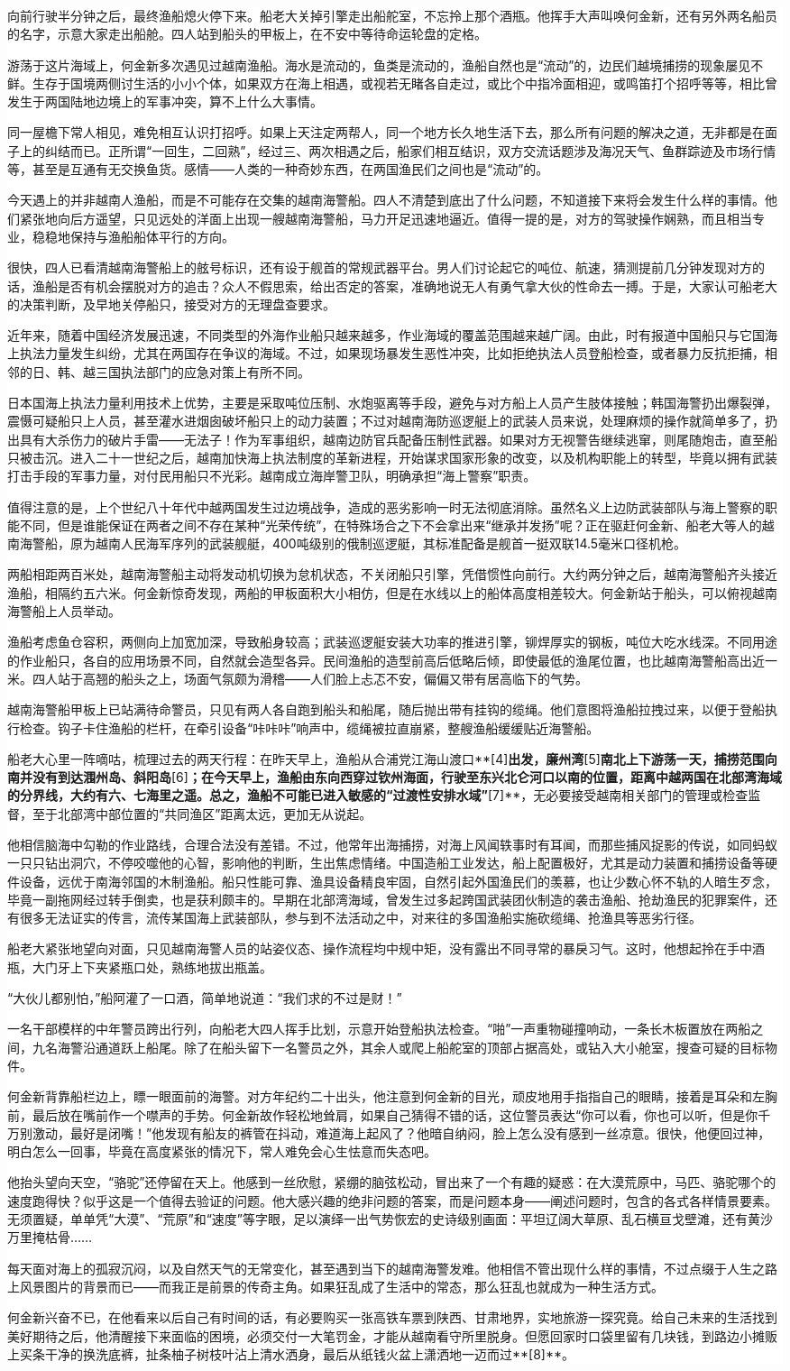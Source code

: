 向前行驶半分钟之后，最终渔船熄火停下来。船老大关掉引擎走出船舵室，不忘拎上那个酒瓶。他挥手大声叫唤何金新，还有另外两名船员的名字，示意大家走出船舱。四人站到船头的甲板上，在不安中等待命运轮盘的定格。

游荡于这片海域上，何金新多次遇见过越南渔船。海水是流动的，鱼类是流动的，渔船自然也是“流动”的，边民们越境捕捞的现象屡见不鲜。生存于国境两侧讨生活的小小个体，如果双方在海上相遇，或视若无睹各自走过，或比个中指冷面相迎，或鸣笛打个招呼等等，相比曾发生于两国陆地边境上的军事冲突，算不上什么大事情。

同一屋檐下常人相见，难免相互认识打招呼。如果上天注定两帮人，同一个地方长久地生活下去，那么所有问题的解决之道，无非都是在面子上的纠结而已。正所谓“一回生，二回熟”，经过三、两次相遇之后，船家们相互结识，双方交流话题涉及海况天气、鱼群踪迹及市场行情等，甚至是互通有无交换鱼货。感情——人类的一种奇妙东西，在两国渔民们之间也是“流动”的。

今天遇上的并非越南人渔船，而是不可能存在交集的越南海警船。四人不清楚到底出了什么问题，不知道接下来将会发生什么样的事情。他们紧张地向后方遥望，只见远处的洋面上出现一艘越南海警船，马力开足迅速地逼近。值得一提的是，对方的驾驶操作娴熟，而且相当专业，稳稳地保持与渔船船体平行的方向。

很快，四人已看清越南海警船上的舷号标识，还有设于舰首的常规武器平台。男人们讨论起它的吨位、航速，猜测提前几分钟发现对方的话，渔船是否有机会摆脱对方的追击？众人不假思索，给出否定的答案，准确地说无人有勇气拿大伙的性命去一搏。于是，大家认可船老大的决策判断，及早地关停船只，接受对方的无理盘查要求。

近年来，随着中国经济发展迅速，不同类型的外海作业船只越来越多，作业海域的覆盖范围越来越广阔。由此，时有报道中国船只与它国海上执法力量发生纠纷，尤其在两国存在争议的海域。不过，如果现场暴发生恶性冲突，比如拒绝执法人员登船检查，或者暴力反抗拒捕，相邻的日、韩、越三国执法部门的应急对策上有所不同。

日本国海上执法力量利用技术上优势，主要是采取吨位压制、水炮驱离等手段，避免与对方船上人员产生肢体接触；韩国海警扔出爆裂弹，震慑可疑船只上人员，甚至灌水进烟囱破坏船只上的动力装置；不过对越南海防巡逻艇上的武装人员来说，处理麻烦的操作就简单多了，扔出具有大杀伤力的破片手雷——无法子！作为军事组织，越南边防官兵配备压制性武器。如果对方无视警告继续逃窜，则尾随炮击，直至船只被击沉。进入二十一世纪之后，越南加快海上执法制度的革新进程，开始谋求国家形象的改变，以及机构职能上的转型，毕竟以拥有武装打击手段的军事力量，对付民用船只不光彩。越南成立海岸警卫队，明确承担“海上警察”职责。

值得注意的是，上个世纪八十年代中越两国发生过边境战争，造成的恶劣影响一时无法彻底消除。虽然名义上边防武装部队与海上警察的职能不同，但是谁能保证在两者之间不存在某种“光荣传统”，在特殊场合之下不会拿出来“继承并发扬”呢？正在驱赶何金新、船老大等人的越南海警船，原为越南人民海军序列的武装舰艇，400吨级别的俄制巡逻艇，其标准配备是舰首一挺双联14.5毫米口径机枪。

两船相距两百米处，越南海警船主动将发动机切换为怠机状态，不关闭船只引擎，凭借惯性向前行。大约两分钟之后，越南海警船齐头接近渔船，相隔约五六米。何金新惊奇发现，两船的甲板面积大小相仿，但是在水线以上的船体高度相差较大。何金新站于船头，可以俯视越南海警船上人员举动。

渔船考虑鱼仓容积，两侧向上加宽加深，导致船身较高；武装巡逻艇安装大功率的推进引擎，铆焊厚实的钢板，吨位大吃水线深。不同用途的作业船只，各自的应用场景不同，自然就会造型各异。民间渔船的造型前高后低略后倾，即使最低的渔尾位置，也比越南海警船高出近一米。四人站于高翘的船头之上，场面气氛颇为滑稽——人们脸上忐忑不安，偏偏又带有居高临下的气势。

越南海警船甲板上已站满待命警员，只见有两人各自跑到船头和船尾，随后抛出带有挂钩的缆绳。他们意图将渔船拉拽过来，以便于登船执行检查。钩子卡住渔船的栏杆，在牵引设备“咔咔咔”响声中，缆绳被拉直崩紧，整艘渔船缓缓贴近海警船。

船老大心里一阵嘀咕，梳理过去的两天行程：在昨天早上，渔船从合浦党江海山渡口**[4]**出发，廉州湾**[5]**南北上下游荡一天，捕捞范围向南并没有到达涠州岛、斜阳岛**[6]**；在今天早上，渔船由东向西穿过钦州海面，行驶至东兴北仑河口以南的位置，距离中越两国在北部湾海域的分界线，大约有六、七海里之遥。总之，渔船不可能已进入敏感的“过渡性安排水域”**[7]**，无必要接受越南相关部门的管理或检查监督，至于北部湾中部位置的“共同渔区”距离太远，更加无从说起。

他相信脑海中勾勒的作业路线，合理合法没有差错。不过，他常年出海捕捞，对海上风闻轶事时有耳闻，而那些捕风捉影的传说，如同蚂蚁一只只钻出洞穴，不停咬噬他的心智，影响他的判断，生出焦虑情绪。中国造船工业发达，船上配置极好，尤其是动力装置和捕捞设备等硬件设备，远优于南海邻国的木制渔船。船只性能可靠、渔具设备精良牢固，自然引起外国渔民们的羡慕，也让少数心怀不轨的人暗生歹念，毕竟一副拖网经过转手倒卖，也是获利颇丰的。早期在北部湾海域，曾发生过多起跨国武装团伙制造的袭击渔船、抢劫渔民的犯罪案件，还有很多无法证实的传言，流传某国海上武装部队，参与到不法活动之中，对来往的多国渔船实施砍缆绳、抢渔具等恶劣行径。

船老大紧张地望向对面，只见越南海警人员的站姿仪态、操作流程均中规中矩，没有露出不同寻常的暴戾习气。这时，他想起拎在手中酒瓶，大门牙上下夹紧瓶口处，熟练地拔出瓶盖。

“大伙儿都别怕，”船阿灌了一口酒，简单地说道：“我们求的不过是财！”

一名干部模样的中年警员跨出行列，向船老大四人挥手比划，示意开始登船执法检查。“啪”一声重物碰撞响动，一条长木板置放在两船之间，九名海警沿通道跃上船尾。除了在船头留下一名警员之外，其余人或爬上船舵室的顶部占据高处，或钻入大小舱室，搜查可疑的目标物件。

何金新背靠船栏边上，瞟一眼面前的海警。对方年纪约二十出头，他注意到何金新的目光，顽皮地用手指指自己的眼睛，接着是耳朵和左胸前，最后放在嘴前作一个噤声的手势。何金新故作轻松地耸肩，如果自己猜得不错的话，这位警员表达“你可以看，你也可以听，但是你千万别激动，最好是闭嘴！”他发现有船友的裤管在抖动，难道海上起风了？他暗自纳闷，脸上怎么没有感到一丝凉意。很快，他便回过神，明白怎么一回事，毕竟在高度紧张的情况下，常人难免会心生怯意而失态吧。

他抬头望向天空，“骆驼”还停留在天上。他感到一丝欣慰，紧绷的脑弦松动，冒出来了一个有趣的疑惑：在大漠荒原中，马匹、骆驼哪个的速度跑得快？似乎这是一个值得去验证的问题。他大感兴趣的绝非问题的答案，而是问题本身——阐述问题时，包含的各式各样情景要素。无须置疑，单单凭“大漠”、“荒原”和“速度”等字眼，足以演绎一出气势恢宏的史诗级别画面：平坦辽阔大草原、乱石横亘戈壁滩，还有黄沙万里掩枯骨……

每天面对海上的孤寂沉闷，以及自然天气的无常变化，甚至遇到当下的越南海警发难。他相信不管出现什么样的事情，不过点缀于人生之路上风景图片的背景而已——而我正是前景的传奇主角。如果狂乱成了生活中的常态，那么狂乱也就成为一种生活方式。

何金新兴奋不已，在他看来以后自己有时间的话，有必要购买一张高铁车票到陕西、甘肃地界，实地旅游一探究竟。给自己未来的生活找到美好期待之后，他清醒接下来面临的困境，必须交付一大笔罚金，才能从越南看守所里脱身。但愿回家时口袋里留有几块钱，到路边小摊贩上买条干净的换洗底裤，扯条柚子树枝叶沾上清水洒身，最后从纸钱火盆上潇洒地一迈而过**[8]**。
